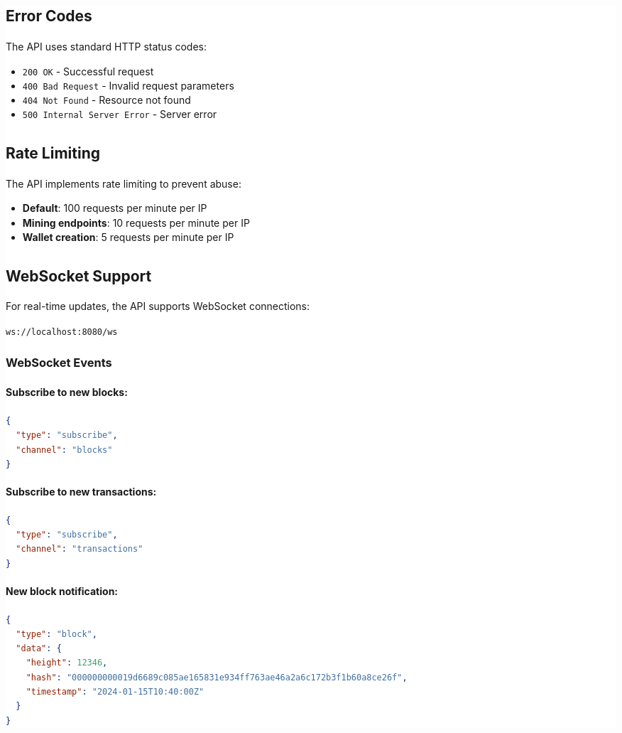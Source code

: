 ## Error Codes

The API uses standard HTTP status codes:

- `200 OK` - Successful request
- `400 Bad Request` - Invalid request parameters
- `404 Not Found` - Resource not found
- `500 Internal Server Error` - Server error

## Rate Limiting

The API implements rate limiting to prevent abuse:

- **Default**: 100 requests per minute per IP
- **Mining endpoints**: 10 requests per minute per IP
- **Wallet creation**: 5 requests per minute per IP

## WebSocket Support

For real-time updates, the API supports WebSocket connections:

```
ws://localhost:8080/ws
```

### WebSocket Events

#### Subscribe to new blocks:
```json
{
  "type": "subscribe",
  "channel": "blocks"
}
```

#### Subscribe to new transactions:
```json
{
  "type": "subscribe",
  "channel": "transactions"
}
```

#### New block notification:
```json
{
  "type": "block",
  "data": {
    "height": 12346,
    "hash": "000000000019d6689c085ae165831e934ff763ae46a2a6c172b3f1b60a8ce26f",
    "timestamp": "2024-01-15T10:40:00Z"
  }
}
```
